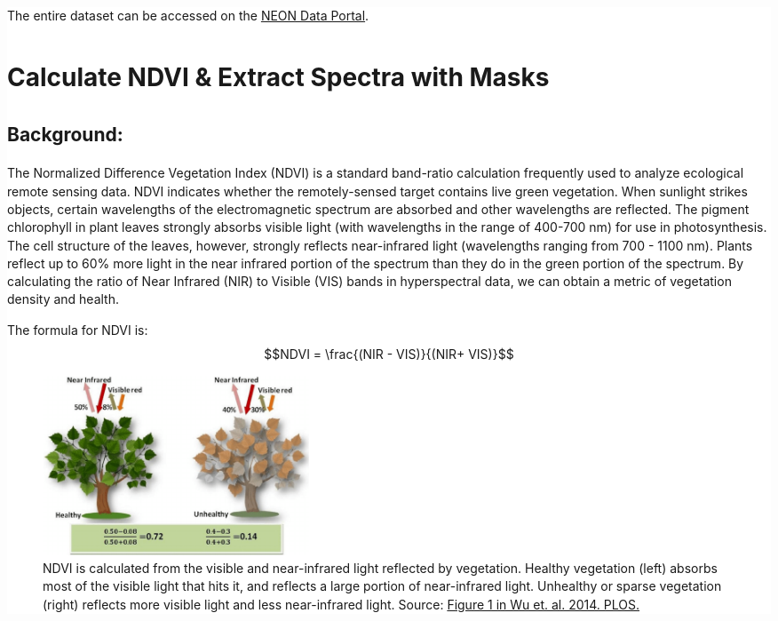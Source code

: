 The entire dataset can be accessed on the <a href="http://data.neonscience.org" target="_blank">NEON Data Portal</a>.

</div>


# Calculate NDVI & Extract Spectra with Masks

## Background:
The Normalized Difference Vegetation Index (NDVI) is a standard band-ratio calculation frequently used to analyze ecological remote sensing data. NDVI indicates whether the remotely-sensed target contains live green vegetation. When sunlight strikes objects, certain wavelengths of the electromagnetic spectrum are absorbed and other wavelengths are reflected. The pigment chlorophyll in plant leaves strongly absorbs visible light (with wavelengths in the range of 400-700 nm) for use in photosynthesis. The cell structure of the leaves, however, strongly reflects near-infrared light (wavelengths ranging from 700 - 1100 nm). Plants reflect up to 60% more light in the near infrared portion of the spectrum than they do in the green portion of the spectrum. By calculating the ratio of Near Infrared (NIR) to Visible (VIS) bands in hyperspectral data, we can obtain a metric of vegetation density and health.  

The formula for NDVI is: $$NDVI = \frac{(NIR - VIS)}{(NIR+ VIS)}$$

<figure>
	<a href="https://raw.githubusercontent.com/NEONScience/NEON-Data-Skills/main/graphics/hyperspectral-indices/ndvi_tree.png">
	<img src="https://raw.githubusercontent.com/NEONScience/NEON-Data-Skills/main/graphics/hyperspectral-indices/ndvi_tree.png" width="300"></a>
	<figcaption> NDVI is calculated from the visible and near-infrared light reflected by vegetation. Healthy vegetation (left) absorbs most of the
    visible light that hits it, and reflects a large portion of near-infrared light. Unhealthy or sparse vegetation (right) reflects more
    visible light and less near-infrared light. Source: <a href="https://www.researchgate.net/figure/266947355_fig1_Figure-1-Green-vegetation-left-absorbs-visible-light-and-reflects-near-infrared-light" target="_blank">Figure 1 in Wu et. al. 2014. PLOS. </a>   
	</figcaption>
</figure>
